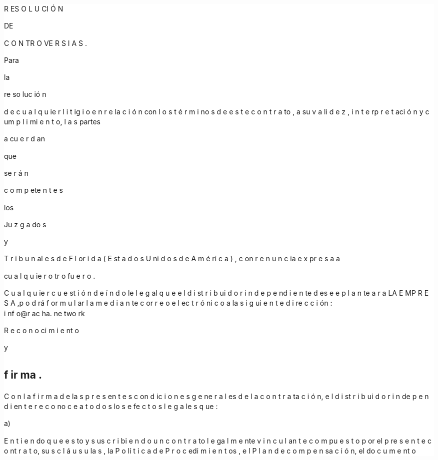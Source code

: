 R ES O L U CI Ó N
 
DE
 
C O N TR O VE R S I A S
.
 
Para
 
la
 
re so luc ió n
 
d e  c u a l q u ie r  l i t ig i o  e n  r e la c i ó n  con  l o s  t é r m i no s  d e  e s t e 
c o n t r a to , a su v a li d e z , i n t e rp r e t aci ó n y c um p l i mi e n t o, l a s 
partes
 
a cu e r d an
 
que
 
se r á n
 
c o m p ete n t e s
 
los
 
Ju z g a do s
 
y
 
T r i b u n al e s d e 
F l or i d a ( E st a d o s U ni d o s  d e A m é ri c a ) , 
c on 
r e n u n c ia  e x pr e s a a
 
cu a l q u ie r  o tr o  fu e r o .
 
 
 
C u a l q u ie r  c u e st i ó n  d e  í n d o le  l e g al  q u e  e l  d i st r i b ui d o r 
i n d e p e nd i e n te d es e e p l a n te a r a LA E MP R E S A ,p o d rá f or m u l ar l a 
m e d i a n te  c or r e o e l ec t r ó ni c o  a  la s i g ui e n t e d i re c c i ón :  
i nf o@r ac ha. ne two rk
 
 
R e c o n o ci m i e nt o
 
y
 
f ir ma
.
-
 
 
C o n  l a  f i r m a  d e  la s  p r e s en t e s  c on d ic i o n e s  g e ne r a l es  d e  l a 
c o n t r a ta c i ó n,  e l d i st r i b ui d o r i n de p e n d i en t e  r e c o no c e  a 
t o d o s  lo s  e fe c t o s l e g a le s  q ue :
 
a)
 
E n t i e n do  q u e e s to y  s us c r i bi e n d o u n  c o n t r a to  l e ga l m e nte 
v i n c u l an t e c o m pu e s t o p or  el  p re s e n t e c o nt r a t o,  su s 
c l á u s u la s ,  la  P o lí t i c a d e  P r o c edi m i e n t os ,  e l P l a n d e 
c o m p e n sa c i ó n,  el  do c u m e nt o
 